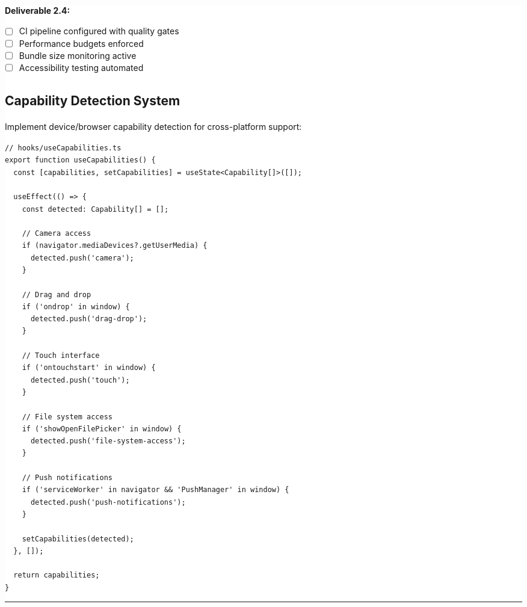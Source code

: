 **Deliverable 2.4:**
- [ ] CI pipeline configured with quality gates
- [ ] Performance budgets enforced
- [ ] Bundle size monitoring active
- [ ] Accessibility testing automated

## Capability Detection System

Implement device/browser capability detection for cross-platform support:

```tsx
// hooks/useCapabilities.ts
export function useCapabilities() {
  const [capabilities, setCapabilities] = useState<Capability[]>([]);

  useEffect(() => {
    const detected: Capability[] = [];

    // Camera access
    if (navigator.mediaDevices?.getUserMedia) {
      detected.push('camera');
    }

    // Drag and drop
    if ('ondrop' in window) {
      detected.push('drag-drop');
    }

    // Touch interface
    if ('ontouchstart' in window) {
      detected.push('touch');
    }

    // File system access
    if ('showOpenFilePicker' in window) {
      detected.push('file-system-access');
    }

    // Push notifications
    if ('serviceWorker' in navigator && 'PushManager' in window) {
      detected.push('push-notifications');
    }

    setCapabilities(detected);
  }, []);

  return capabilities;
}
```

---
